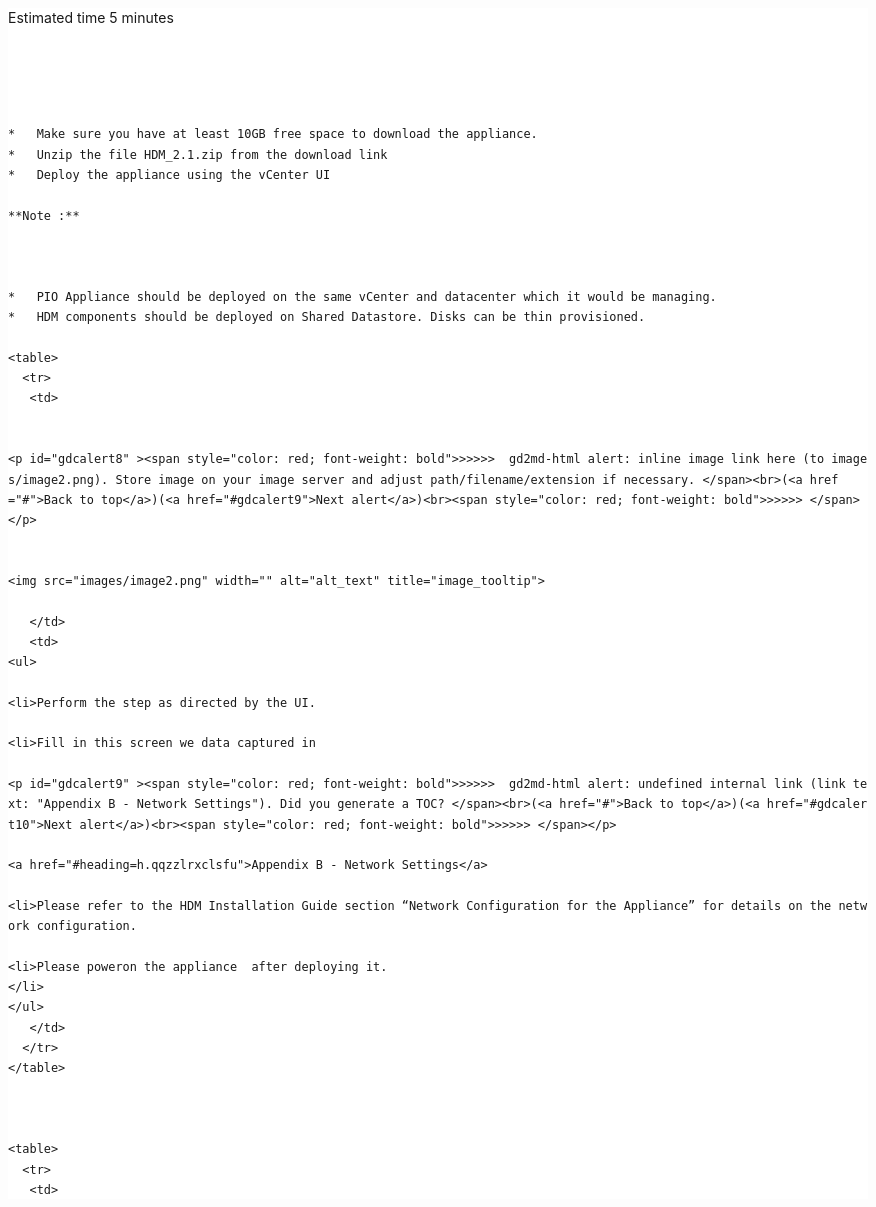 Estimated time 5 minutes
```




*   Make sure you have at least 10GB free space to download the appliance.
*   Unzip the file HDM_2.1.zip from the download link
*   Deploy the appliance using the vCenter UI 

**Note :**



*   PIO Appliance should be deployed on the same vCenter and datacenter which it would be managing. 
*   HDM components should be deployed on Shared Datastore. Disks can be thin provisioned. 

<table>
  <tr>
   <td>


<p id="gdcalert8" ><span style="color: red; font-weight: bold">>>>>>  gd2md-html alert: inline image link here (to images/image2.png). Store image on your image server and adjust path/filename/extension if necessary. </span><br>(<a href="#">Back to top</a>)(<a href="#gdcalert9">Next alert</a>)<br><span style="color: red; font-weight: bold">>>>>> </span></p>


<img src="images/image2.png" width="" alt="alt_text" title="image_tooltip">

   </td>
   <td>
<ul>

<li>Perform the step as directed by the UI.

<li>Fill in this screen we data captured in 

<p id="gdcalert9" ><span style="color: red; font-weight: bold">>>>>>  gd2md-html alert: undefined internal link (link text: "Appendix B - Network Settings"). Did you generate a TOC? </span><br>(<a href="#">Back to top</a>)(<a href="#gdcalert10">Next alert</a>)<br><span style="color: red; font-weight: bold">>>>>> </span></p>

<a href="#heading=h.qqzzlrxclsfu">Appendix B - Network Settings</a>

<li>Please refer to the HDM Installation Guide section “Network Configuration for the Appliance” for details on the network configuration.

<li>Please poweron the appliance  after deploying it.
</li>
</ul>
   </td>
  </tr>
</table>



<table>
  <tr>
   <td>

```